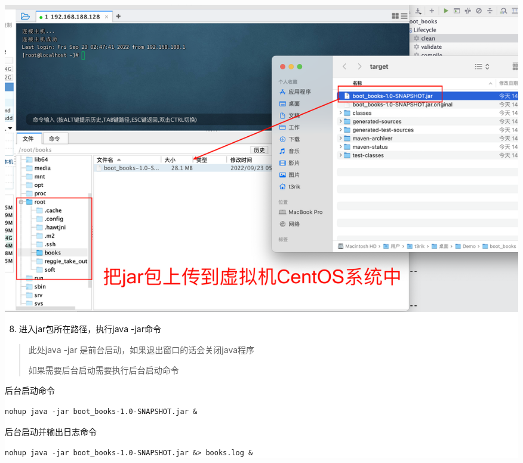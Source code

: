 ![boot-9](img/boot-9.png)

8. 进入jar包所在路径，执行java -jar命令

> 此处java -jar 是前台启动，如果退出窗口的话会关闭java程序
>
> 如果需要后台启动需要执行后台启动命令

后台启动命令

```
nohup java -jar boot_books-1.0-SNAPSHOT.jar &
```

后台启动并输出日志命令

```
nohup java -jar boot_books-1.0-SNAPSHOT.jar &> books.log &
```
